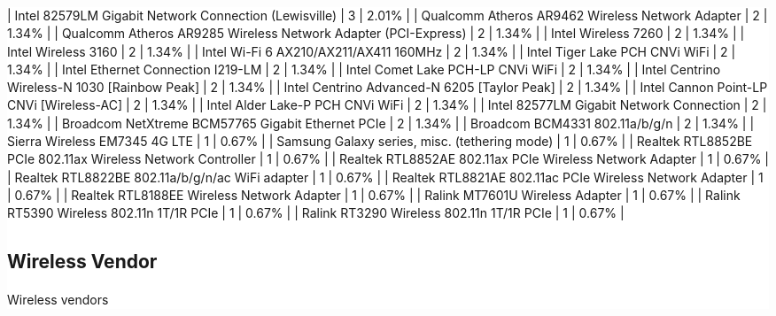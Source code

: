 | Intel 82579LM Gigabit Network Connection (Lewisville)             | 3         | 2.01%   |
| Qualcomm Atheros AR9462 Wireless Network Adapter                  | 2         | 1.34%   |
| Qualcomm Atheros AR9285 Wireless Network Adapter (PCI-Express)    | 2         | 1.34%   |
| Intel Wireless 7260                                               | 2         | 1.34%   |
| Intel Wireless 3160                                               | 2         | 1.34%   |
| Intel Wi-Fi 6 AX210/AX211/AX411 160MHz                            | 2         | 1.34%   |
| Intel Tiger Lake PCH CNVi WiFi                                    | 2         | 1.34%   |
| Intel Ethernet Connection I219-LM                                 | 2         | 1.34%   |
| Intel Comet Lake PCH-LP CNVi WiFi                                 | 2         | 1.34%   |
| Intel Centrino Wireless-N 1030 [Rainbow Peak]                     | 2         | 1.34%   |
| Intel Centrino Advanced-N 6205 [Taylor Peak]                      | 2         | 1.34%   |
| Intel Cannon Point-LP CNVi [Wireless-AC]                          | 2         | 1.34%   |
| Intel Alder Lake-P PCH CNVi WiFi                                  | 2         | 1.34%   |
| Intel 82577LM Gigabit Network Connection                          | 2         | 1.34%   |
| Broadcom NetXtreme BCM57765 Gigabit Ethernet PCIe                 | 2         | 1.34%   |
| Broadcom BCM4331 802.11a/b/g/n                                    | 2         | 1.34%   |
| Sierra Wireless EM7345 4G LTE                                     | 1         | 0.67%   |
| Samsung Galaxy series, misc. (tethering mode)                     | 1         | 0.67%   |
| Realtek RTL8852BE PCIe 802.11ax Wireless Network Controller       | 1         | 0.67%   |
| Realtek RTL8852AE 802.11ax PCIe Wireless Network Adapter          | 1         | 0.67%   |
| Realtek RTL8822BE 802.11a/b/g/n/ac WiFi adapter                   | 1         | 0.67%   |
| Realtek RTL8821AE 802.11ac PCIe Wireless Network Adapter          | 1         | 0.67%   |
| Realtek RTL8188EE Wireless Network Adapter                        | 1         | 0.67%   |
| Ralink MT7601U Wireless Adapter                                   | 1         | 0.67%   |
| Ralink RT5390 Wireless 802.11n 1T/1R PCIe                         | 1         | 0.67%   |
| Ralink RT3290 Wireless 802.11n 1T/1R PCIe                         | 1         | 0.67%   |

Wireless Vendor
---------------

Wireless vendors
